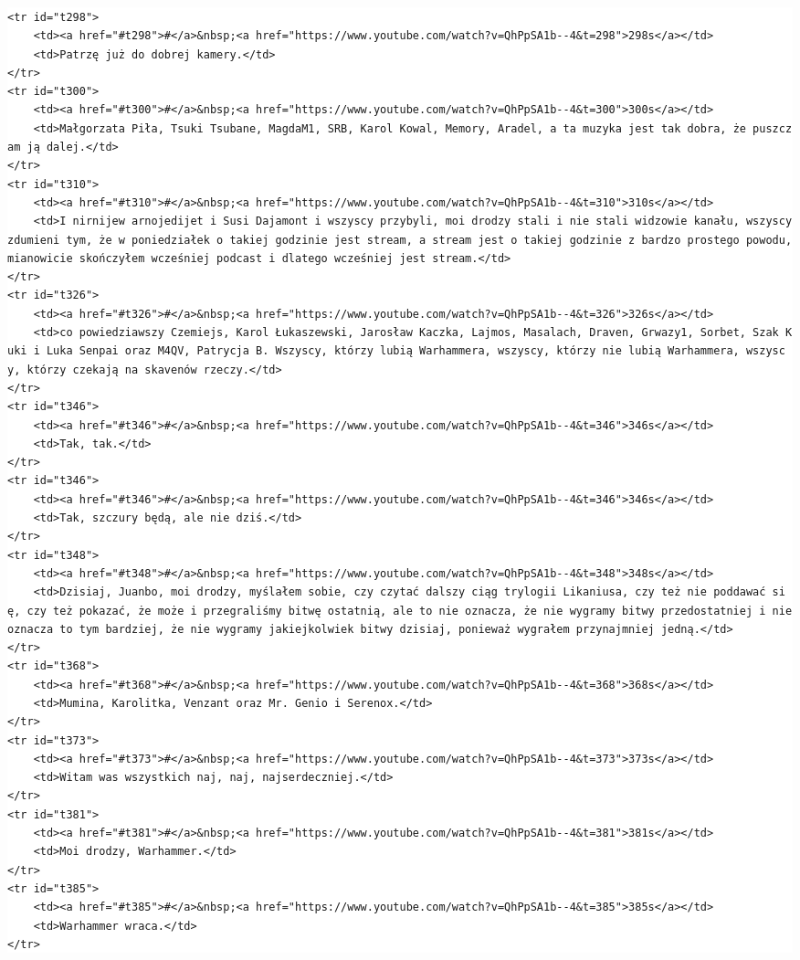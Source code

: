     <tr id="t298">
        <td><a href="#t298">#</a>&nbsp;<a href="https://www.youtube.com/watch?v=QhPpSA1b--4&t=298">298s</a></td>
        <td>Patrzę już do dobrej kamery.</td>
    </tr>
    <tr id="t300">
        <td><a href="#t300">#</a>&nbsp;<a href="https://www.youtube.com/watch?v=QhPpSA1b--4&t=300">300s</a></td>
        <td>Małgorzata Piła, Tsuki Tsubane, MagdaM1, SRB, Karol Kowal, Memory, Aradel, a ta muzyka jest tak dobra, że puszczam ją dalej.</td>
    </tr>
    <tr id="t310">
        <td><a href="#t310">#</a>&nbsp;<a href="https://www.youtube.com/watch?v=QhPpSA1b--4&t=310">310s</a></td>
        <td>I nirnijew arnojedijet i Susi Dajamont i wszyscy przybyli, moi drodzy stali i nie stali widzowie kanału, wszyscy zdumieni tym, że w poniedziałek o takiej godzinie jest stream, a stream jest o takiej godzinie z bardzo prostego powodu, mianowicie skończyłem wcześniej podcast i dlatego wcześniej jest stream.</td>
    </tr>
    <tr id="t326">
        <td><a href="#t326">#</a>&nbsp;<a href="https://www.youtube.com/watch?v=QhPpSA1b--4&t=326">326s</a></td>
        <td>co powiedziawszy Czemiejs, Karol Łukaszewski, Jarosław Kaczka, Lajmos, Masalach, Draven, Grwazy1, Sorbet, Szak Kuki i Luka Senpai oraz M4QV, Patrycja B. Wszyscy, którzy lubią Warhammera, wszyscy, którzy nie lubią Warhammera, wszyscy, którzy czekają na skavenów rzeczy.</td>
    </tr>
    <tr id="t346">
        <td><a href="#t346">#</a>&nbsp;<a href="https://www.youtube.com/watch?v=QhPpSA1b--4&t=346">346s</a></td>
        <td>Tak, tak.</td>
    </tr>
    <tr id="t346">
        <td><a href="#t346">#</a>&nbsp;<a href="https://www.youtube.com/watch?v=QhPpSA1b--4&t=346">346s</a></td>
        <td>Tak, szczury będą, ale nie dziś.</td>
    </tr>
    <tr id="t348">
        <td><a href="#t348">#</a>&nbsp;<a href="https://www.youtube.com/watch?v=QhPpSA1b--4&t=348">348s</a></td>
        <td>Dzisiaj, Juanbo, moi drodzy, myślałem sobie, czy czytać dalszy ciąg trylogii Likaniusa, czy też nie poddawać się, czy też pokazać, że może i przegraliśmy bitwę ostatnią, ale to nie oznacza, że nie wygramy bitwy przedostatniej i nie oznacza to tym bardziej, że nie wygramy jakiejkolwiek bitwy dzisiaj, ponieważ wygrałem przynajmniej jedną.</td>
    </tr>
    <tr id="t368">
        <td><a href="#t368">#</a>&nbsp;<a href="https://www.youtube.com/watch?v=QhPpSA1b--4&t=368">368s</a></td>
        <td>Mumina, Karolitka, Venzant oraz Mr. Genio i Serenox.</td>
    </tr>
    <tr id="t373">
        <td><a href="#t373">#</a>&nbsp;<a href="https://www.youtube.com/watch?v=QhPpSA1b--4&t=373">373s</a></td>
        <td>Witam was wszystkich naj, naj, najserdeczniej.</td>
    </tr>
    <tr id="t381">
        <td><a href="#t381">#</a>&nbsp;<a href="https://www.youtube.com/watch?v=QhPpSA1b--4&t=381">381s</a></td>
        <td>Moi drodzy, Warhammer.</td>
    </tr>
    <tr id="t385">
        <td><a href="#t385">#</a>&nbsp;<a href="https://www.youtube.com/watch?v=QhPpSA1b--4&t=385">385s</a></td>
        <td>Warhammer wraca.</td>
    </tr>